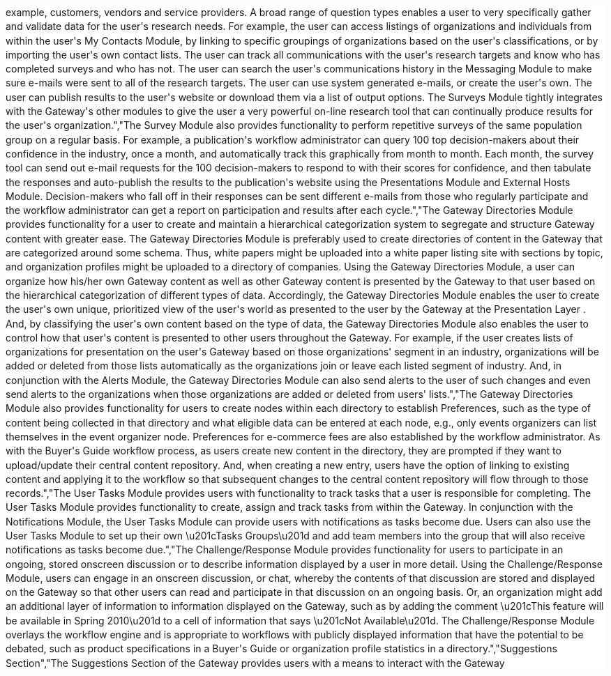 example, customers, vendors and service providers. A broad range of question types enables a user to very specifically gather and validate data for the user's research needs. For example, the user can access listings of organizations and individuals from within the user's My Contacts Module, by linking to specific groupings of organizations based on the user's classifications, or by importing the user's own contact lists. The user can track all communications with the user's research targets and know who has completed surveys and who has not. The user can search the user's communications history in the Messaging Module to make sure e-mails were sent to all of the research targets. The user can use system generated e-mails, or create the user's own. The user can publish results to the user's website or download them via a list of output options. The Surveys Module tightly integrates with the Gateway's other modules to give the user a very powerful on-line research tool that can continually produce results for the user's organization.","The Survey Module also provides functionality to perform repetitive surveys of the same population group on a regular basis. For example, a publication's workflow administrator can query 100 top decision-makers about their confidence in the industry, once a month, and automatically track this graphically from month to month. Each month, the survey tool can send out e-mail requests for the 100 decision-makers to respond to with their scores for confidence, and then tabulate the responses and auto-publish the results to the publication's website using the Presentations Module and External Hosts Module. Decision-makers who fall off in their responses can be sent different e-mails from those who regularly participate and the workflow administrator can get a report on participation and results after each cycle.","The Gateway Directories Module provides functionality for a user to create and maintain a hierarchical categorization system to segregate and structure Gateway content with greater ease. The Gateway Directories Module is preferably used to create directories of content in the Gateway that are categorized around some schema. Thus, white papers might be uploaded into a white paper listing site with sections by topic, and organization profiles might be uploaded to a directory of companies. Using the Gateway Directories Module, a user can organize how his\/her own Gateway content as well as other Gateway content is presented by the Gateway to that user based on the hierarchical categorization of different types of data. Accordingly, the Gateway Directories Module enables the user to create the user's own unique, prioritized view of the user's world as presented to the user by the Gateway at the Presentation Layer . And, by classifying the user's own content based on the type of data, the Gateway Directories Module also enables the user to control how that user's content is presented to other users throughout the Gateway. For example, if the user creates lists of organizations for presentation on the user's Gateway based on those organizations' segment in an industry, organizations will be added or deleted from those lists automatically as the organizations join or leave each listed segment of industry. And, in conjunction with the Alerts Module, the Gateway Directories Module can also send alerts to the user of such changes and even send alerts to the organizations when those organizations are added or deleted from users' lists.","The Gateway Directories Module also provides functionality for users to create nodes within each directory to establish Preferences, such as the type of content being collected in that directory and what eligible data can be entered at each node, e.g., only events organizers can list themselves in the event organizer node. Preferences for e-commerce fees are also established by the workflow administrator. As with the Buyer's Guide workflow process, as users create new content in the directory, they are prompted if they want to upload\/update their central content repository. And, when creating a new entry, users have the option of linking to existing content and applying it to the workflow so that subsequent changes to the central content repository will flow through to those records.","The User Tasks Module provides users with functionality to track tasks that a user is responsible for completing. The User Tasks Module provides functionality to create, assign and track tasks from within the Gateway. In conjunction with the Notifications Module, the User Tasks Module can provide users with notifications as tasks become due. Users can also use the User Tasks Module to set up their own \u201cTasks Groups\u201d and add team members into the group that will also receive notifications as tasks become due.","The Challenge\/Response Module provides functionality for users to participate in an ongoing, stored onscreen discussion or to describe information displayed by a user in more detail. Using the Challenge\/Response Module, users can engage in an onscreen discussion, or chat, whereby the contents of that discussion are stored and displayed on the Gateway so that other users can read and participate in that discussion on an ongoing basis. Or, an organization might add an additional layer of information to information displayed on the Gateway, such as by adding the comment \u201cThis feature will be available in Spring 2010\u201d to a cell of information that says \u201cNot Available\u201d. The Challenge\/Response Module overlays the workflow engine and is appropriate to workflows with publicly displayed information that have the potential to be debated, such as product specifications in a Buyer's Guide or organization profile statistics in a directory.","Suggestions Section","The Suggestions Section of the Gateway provides users with a means to interact with the Gateway